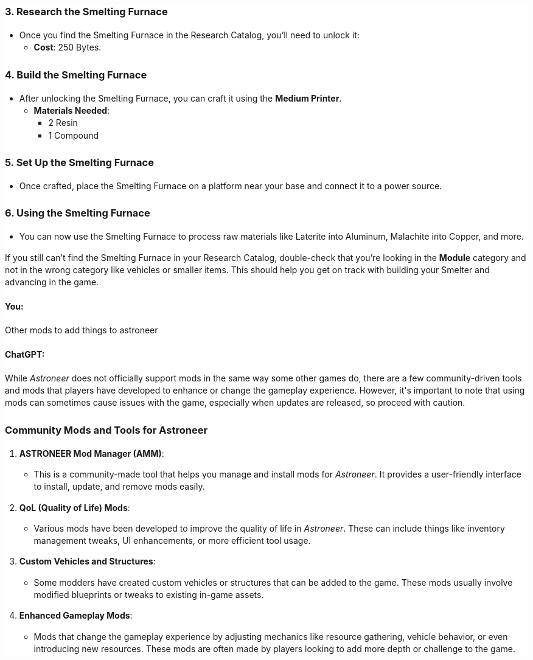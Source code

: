 ### **3. Research the Smelting Furnace**

- Once you find the Smelting Furnace in the Research Catalog, you’ll need to unlock it:
  - **Cost**: 250 Bytes.

### **4. Build the Smelting Furnace**

- After unlocking the Smelting Furnace, you can craft it using the **Medium Printer**.
  - **Materials Needed**:
    - 2 Resin
    - 1 Compound

### **5. Set Up the Smelting Furnace**

- Once crafted, place the Smelting Furnace on a platform near your base and connect it to a power source.

### **6. Using the Smelting Furnace**

- You can now use the Smelting Furnace to process raw materials like Laterite into Aluminum, Malachite into Copper, and more.

If you still can’t find the Smelting Furnace in your Research Catalog, double-check that you’re looking in the **Module** category and not in the wrong category like vehicles or smaller items. This should help you get on track with building your Smelter and advancing in the game.


#### You:
Other mods to add things to astroneer

#### ChatGPT:
While *Astroneer* does not officially support mods in the same way some other games do, there are a few community-driven tools and mods that players have developed to enhance or change the gameplay experience. However, it's important to note that using mods can sometimes cause issues with the game, especially when updates are released, so proceed with caution.

### **Community Mods and Tools for Astroneer**

1. **ASTRONEER Mod Manager (AMM)**:
   - This is a community-made tool that helps you manage and install mods for *Astroneer*. It provides a user-friendly interface to install, update, and remove mods easily.

2. **QoL (Quality of Life) Mods**:
   - Various mods have been developed to improve the quality of life in *Astroneer*. These can include things like inventory management tweaks, UI enhancements, or more efficient tool usage.

3. **Custom Vehicles and Structures**:
   - Some modders have created custom vehicles or structures that can be added to the game. These mods usually involve modified blueprints or tweaks to existing in-game assets.

4. **Enhanced Gameplay Mods**:
   - Mods that change the gameplay experience by adjusting mechanics like resource gathering, vehicle behavior, or even introducing new resources. These mods are often made by players looking to add more depth or challenge to the game.
